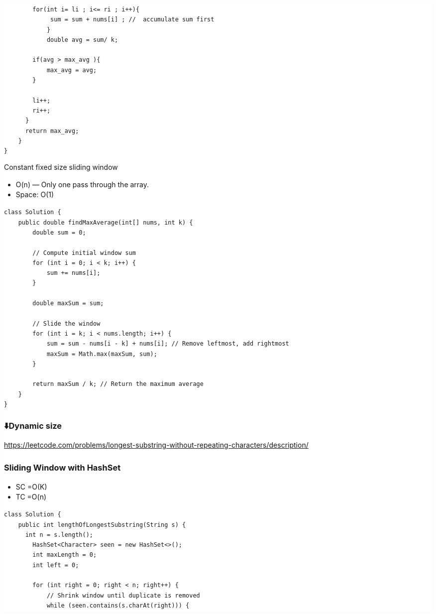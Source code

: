 ```
        for(int i= li ; i<= ri ; i++){
             sum = sum + nums[i] ; //  accumulate sum first
            }
            double avg = sum/ k;

        if(avg > max_avg ){
            max_avg = avg;
        }

        li++;
        ri++;
      }
      return max_avg;  
    }
}
```


Constant fixed size sliding window 

- O(n) — Only one pass through the array.
- Space: O(1)
```
class Solution {
    public double findMaxAverage(int[] nums, int k) {
        double sum = 0;

        // Compute initial window sum
        for (int i = 0; i < k; i++) {
            sum += nums[i];
        }

        double maxSum = sum;

        // Slide the window
        for (int i = k; i < nums.length; i++) {
            sum = sum - nums[i - k] + nums[i]; // Remove leftmost, add rightmost
            maxSum = Math.max(maxSum, sum);
        }

        return maxSum / k; // Return the maximum average
    }
}
```



### ⬇️Dynamic size

https://leetcode.com/problems/longest-substring-without-repeating-characters/description/

###  Sliding Window with HashSet

- SC =O(K) 
- TC =O(n)
```
class Solution {
    public int lengthOfLongestSubstring(String s) {
      int n = s.length();
        HashSet<Character> seen = new HashSet<>();
        int maxLength = 0;
        int left = 0;

        for (int right = 0; right < n; right++) {
            // Shrink window until duplicate is removed
            while (seen.contains(s.charAt(right))) {
```